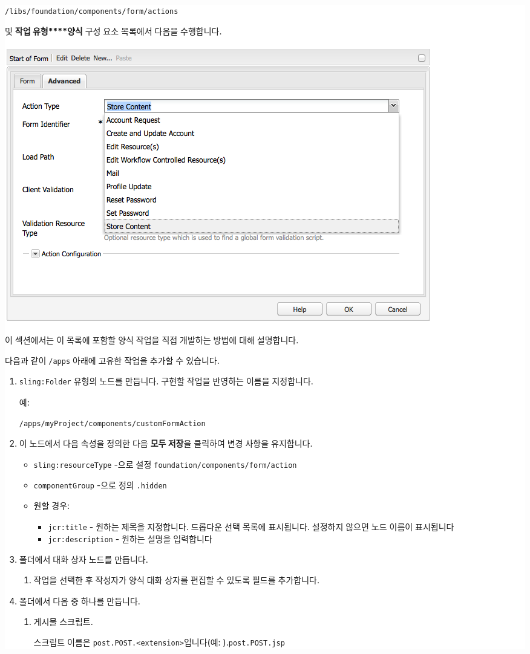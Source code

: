 `/libs/foundation/components/form/actions`

및 **작업 유형****양식** 구성 요소 목록에서 다음을 수행합니다.

![chlimage_1-226](assets/chlimage_1-226.png)

이 섹션에서는 이 목록에 포함할 양식 작업을 직접 개발하는 방법에 대해 설명합니다.

다음과 같이 `/apps` 아래에 고유한 작업을 추가할 수 있습니다.

1. `sling:Folder` 유형의 노드를 만듭니다. 구현할 작업을 반영하는 이름을 지정합니다.

   예:

   `/apps/myProject/components/customFormAction`

1. 이 노드에서 다음 속성을 정의한 다음 **모두 저장**&#x200B;을 클릭하여 변경 사항을 유지합니다.

   * `sling:resourceType` -으로 설정  `foundation/components/form/action`
   * `componentGroup` -으로 정의  `.hidden`
   * 원할 경우:

      * `jcr:title` - 원하는 제목을 지정합니다. 드롭다운 선택 목록에 표시됩니다. 설정하지 않으면 노드 이름이 표시됩니다
      * `jcr:description` - 원하는 설명을 입력합니다

1. 폴더에서 대화 상자 노드를 만듭니다.

   1. 작업을 선택한 후 작성자가 양식 대화 상자를 편집할 수 있도록 필드를 추가합니다.

1. 폴더에서 다음 중 하나를 만듭니다.

   1. 게시물 스크립트.

      스크립트 이름은 `post.POST.<extension>`입니다(예: ).`post.POST.jsp`
